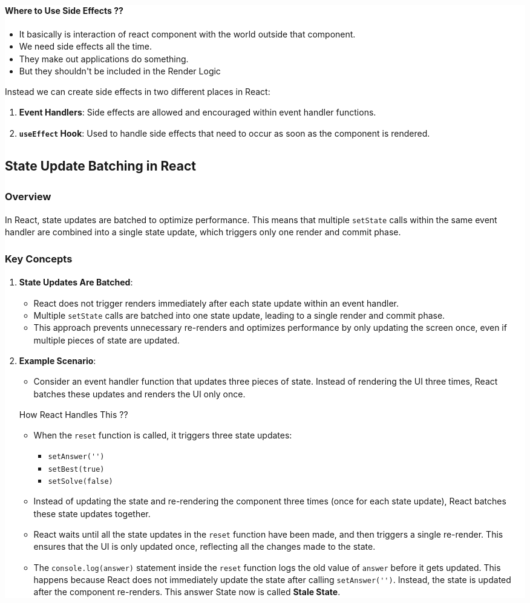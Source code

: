 #### Where to Use Side Effects ??

- It basically is interaction of react component with the world outside that component.
- We need side effects all the time.
- They make out applications do something.
- But they shouldn't be included in the Render Logic

Instead we can create side effects in two different places in React:

1.  **Event Handlers**:
    Side effects are allowed and encouraged within event handler functions.

1.  **`useEffect` Hook**:
    Used to handle side effects that need to occur as soon as the component is rendered.

## State Update Batching in React

### Overview

In React, state updates are batched to optimize performance. This means that multiple `setState` calls within the same event handler are combined into a single state update, which triggers only one render and commit phase.

### Key Concepts

1. **State Updates Are Batched**:

   - React does not trigger renders immediately after each state update within an event handler.
   - Multiple `setState` calls are batched into one state update, leading to a single render and commit phase.
   - This approach prevents unnecessary re-renders and optimizes performance by only updating the screen once, even if multiple pieces of state are updated.

2. **Example Scenario**:

   - Consider an event handler function that updates three pieces of state. Instead of rendering the UI three times, React batches these updates and renders the UI only once.

   How React Handles This ??

   - When the `reset` function is called, it triggers three state updates:

     - `setAnswer('')`
     - `setBest(true)`
     - `setSolve(false)`

   - Instead of updating the state and re-rendering the component three times (once for each state update), React batches these state updates together.

   - React waits until all the state updates in the `reset` function have been made, and then triggers a single re-render. This ensures that the UI is only updated once, reflecting all the changes made to the state.

   - The `console.log(answer)` statement inside the `reset` function logs the old value of `answer` before it gets updated. This happens because React does not immediately update the state after calling `setAnswer('')`. Instead, the state is updated after the component re-renders. This answer State now is called **Stale State**.
